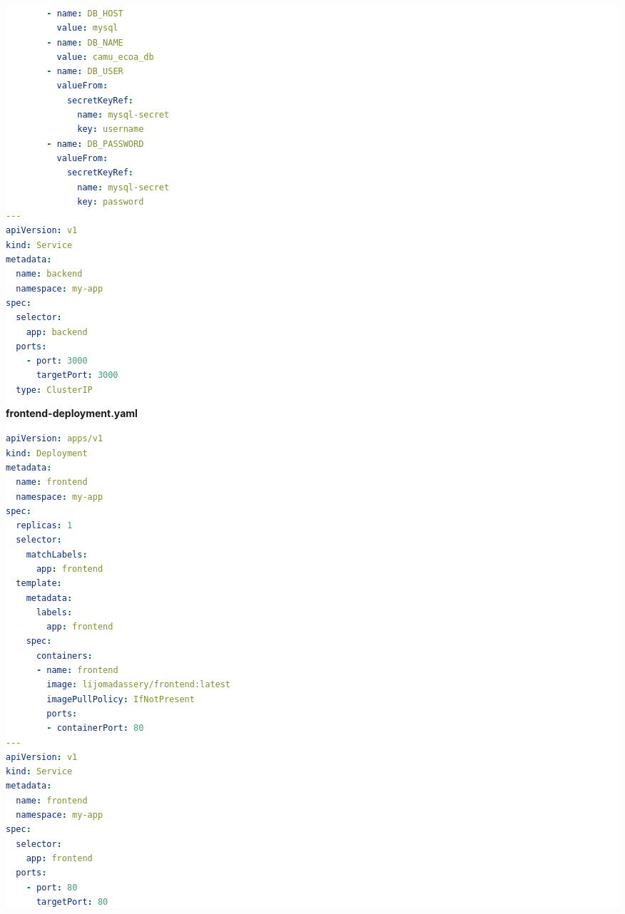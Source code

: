 ```yaml
        - name: DB_HOST
          value: mysql
        - name: DB_NAME
          value: camu_ecoa_db
        - name: DB_USER
          valueFrom:
            secretKeyRef:
              name: mysql-secret
              key: username
        - name: DB_PASSWORD
          valueFrom:
            secretKeyRef:
              name: mysql-secret
              key: password
---
apiVersion: v1
kind: Service
metadata:
  name: backend
  namespace: my-app
spec:
  selector:
    app: backend
  ports:
    - port: 3000
      targetPort: 3000
  type: ClusterIP
```

**frontend-deployment.yaml**
```yaml
apiVersion: apps/v1
kind: Deployment
metadata:
  name: frontend
  namespace: my-app
spec:
  replicas: 1
  selector:
    matchLabels:
      app: frontend
  template:
    metadata:
      labels:
        app: frontend
    spec:
      containers:
      - name: frontend
        image: lijomadassery/frontend:latest
        imagePullPolicy: IfNotPresent
        ports:
        - containerPort: 80
---
apiVersion: v1
kind: Service
metadata:
  name: frontend
  namespace: my-app
spec:
  selector:
    app: frontend
  ports:
    - port: 80
      targetPort: 80
```